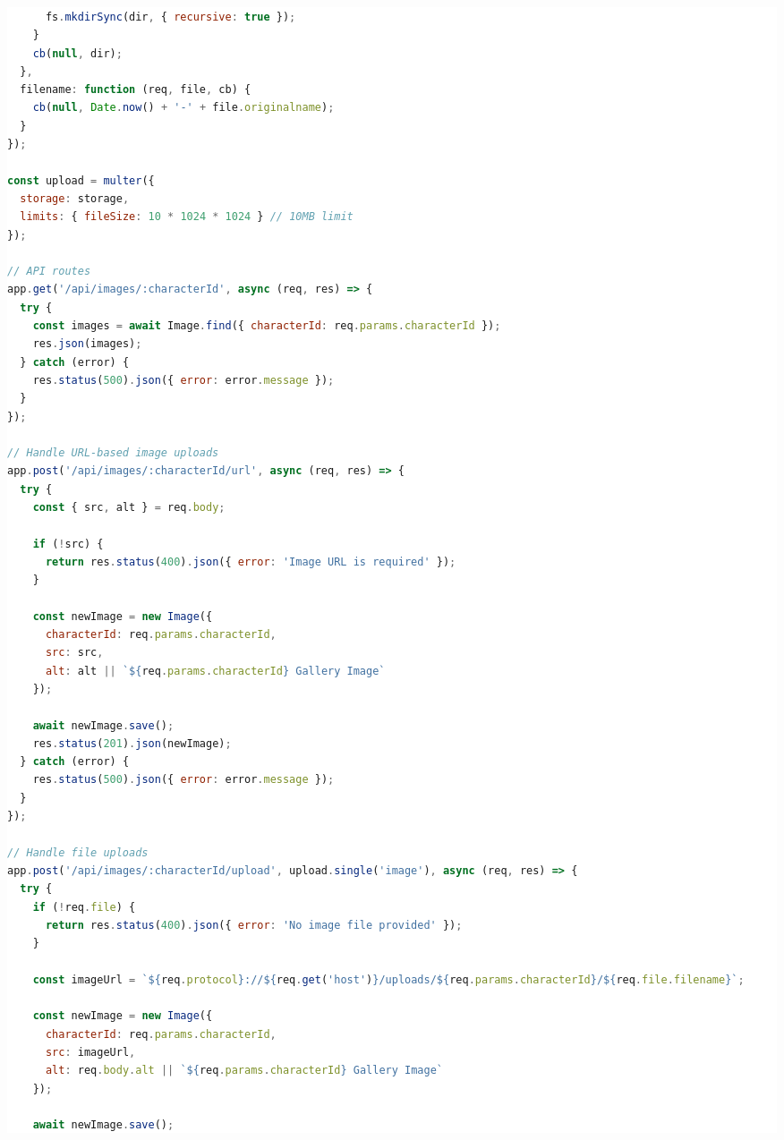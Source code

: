 ```javascript
      fs.mkdirSync(dir, { recursive: true });
    }
    cb(null, dir);
  },
  filename: function (req, file, cb) {
    cb(null, Date.now() + '-' + file.originalname);
  }
});

const upload = multer({ 
  storage: storage,
  limits: { fileSize: 10 * 1024 * 1024 } // 10MB limit
});

// API routes
app.get('/api/images/:characterId', async (req, res) => {
  try {
    const images = await Image.find({ characterId: req.params.characterId });
    res.json(images);
  } catch (error) {
    res.status(500).json({ error: error.message });
  }
});

// Handle URL-based image uploads
app.post('/api/images/:characterId/url', async (req, res) => {
  try {
    const { src, alt } = req.body;
    
    if (!src) {
      return res.status(400).json({ error: 'Image URL is required' });
    }
    
    const newImage = new Image({
      characterId: req.params.characterId,
      src: src,
      alt: alt || `${req.params.characterId} Gallery Image`
    });
    
    await newImage.save();
    res.status(201).json(newImage);
  } catch (error) {
    res.status(500).json({ error: error.message });
  }
});

// Handle file uploads
app.post('/api/images/:characterId/upload', upload.single('image'), async (req, res) => {
  try {
    if (!req.file) {
      return res.status(400).json({ error: 'No image file provided' });
    }
    
    const imageUrl = `${req.protocol}://${req.get('host')}/uploads/${req.params.characterId}/${req.file.filename}`;
    
    const newImage = new Image({
      characterId: req.params.characterId,
      src: imageUrl,
      alt: req.body.alt || `${req.params.characterId} Gallery Image`
    });
    
    await newImage.save();
```
